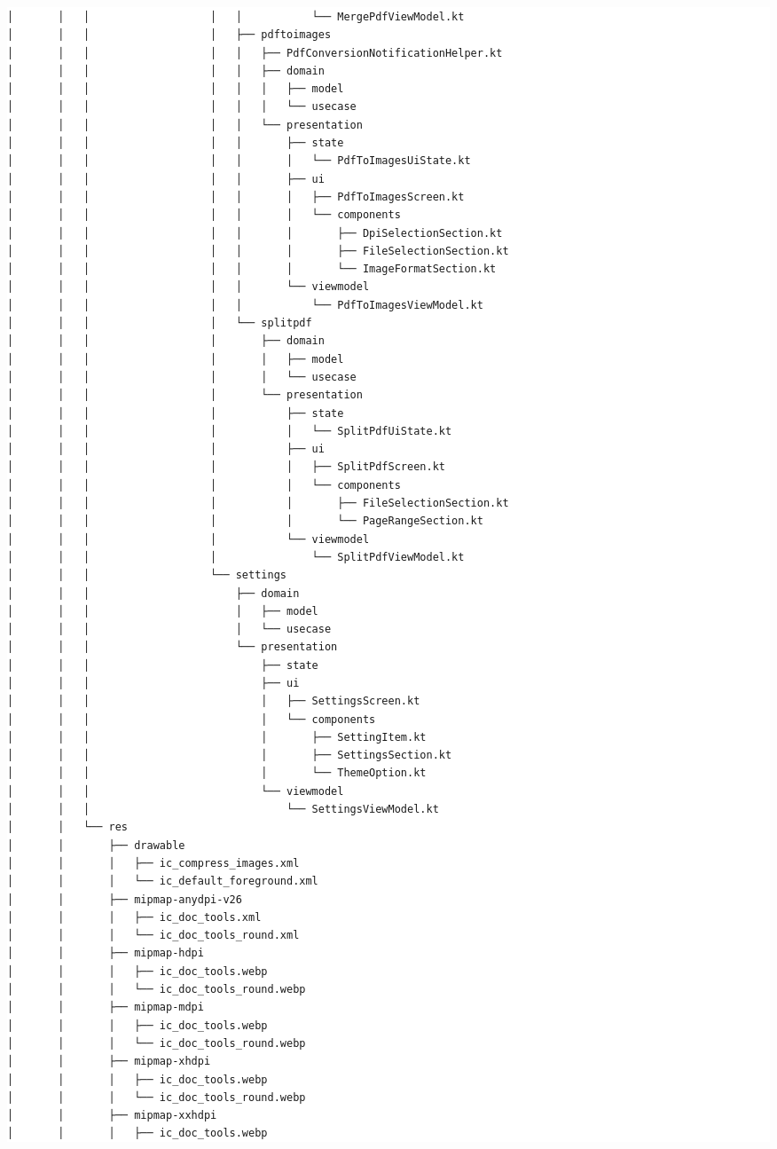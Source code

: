 ```
│       │   │                   │   │           └── MergePdfViewModel.kt
│       │   │                   │   ├── pdftoimages
│       │   │                   │   │   ├── PdfConversionNotificationHelper.kt
│       │   │                   │   │   ├── domain
│       │   │                   │   │   │   ├── model
│       │   │                   │   │   │   └── usecase
│       │   │                   │   │   └── presentation
│       │   │                   │   │       ├── state
│       │   │                   │   │       │   └── PdfToImagesUiState.kt
│       │   │                   │   │       ├── ui
│       │   │                   │   │       │   ├── PdfToImagesScreen.kt
│       │   │                   │   │       │   └── components
│       │   │                   │   │       │       ├── DpiSelectionSection.kt
│       │   │                   │   │       │       ├── FileSelectionSection.kt
│       │   │                   │   │       │       └── ImageFormatSection.kt
│       │   │                   │   │       └── viewmodel
│       │   │                   │   │           └── PdfToImagesViewModel.kt
│       │   │                   │   └── splitpdf
│       │   │                   │       ├── domain
│       │   │                   │       │   ├── model
│       │   │                   │       │   └── usecase
│       │   │                   │       └── presentation
│       │   │                   │           ├── state
│       │   │                   │           │   └── SplitPdfUiState.kt
│       │   │                   │           ├── ui
│       │   │                   │           │   ├── SplitPdfScreen.kt
│       │   │                   │           │   └── components
│       │   │                   │           │       ├── FileSelectionSection.kt
│       │   │                   │           │       └── PageRangeSection.kt
│       │   │                   │           └── viewmodel
│       │   │                   │               └── SplitPdfViewModel.kt
│       │   │                   └── settings
│       │   │                       ├── domain
│       │   │                       │   ├── model
│       │   │                       │   └── usecase
│       │   │                       └── presentation
│       │   │                           ├── state
│       │   │                           ├── ui
│       │   │                           │   ├── SettingsScreen.kt
│       │   │                           │   └── components
│       │   │                           │       ├── SettingItem.kt
│       │   │                           │       ├── SettingsSection.kt
│       │   │                           │       └── ThemeOption.kt
│       │   │                           └── viewmodel
│       │   │                               └── SettingsViewModel.kt
│       │   └── res
│       │       ├── drawable
│       │       │   ├── ic_compress_images.xml
│       │       │   └── ic_default_foreground.xml
│       │       ├── mipmap-anydpi-v26
│       │       │   ├── ic_doc_tools.xml
│       │       │   └── ic_doc_tools_round.xml
│       │       ├── mipmap-hdpi
│       │       │   ├── ic_doc_tools.webp
│       │       │   └── ic_doc_tools_round.webp
│       │       ├── mipmap-mdpi
│       │       │   ├── ic_doc_tools.webp
│       │       │   └── ic_doc_tools_round.webp
│       │       ├── mipmap-xhdpi
│       │       │   ├── ic_doc_tools.webp
│       │       │   └── ic_doc_tools_round.webp
│       │       ├── mipmap-xxhdpi
│       │       │   ├── ic_doc_tools.webp
```